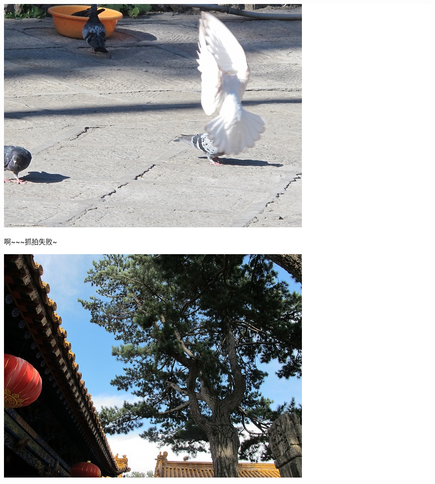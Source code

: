 ![啊~~~抓拍失败~](../../assets/images/shanxi/p231191473-7.jpg)

啊~~~抓拍失败~



![寺庙里的树最好看了](../../assets/images/shanxi/p231191473-8.jpg)
